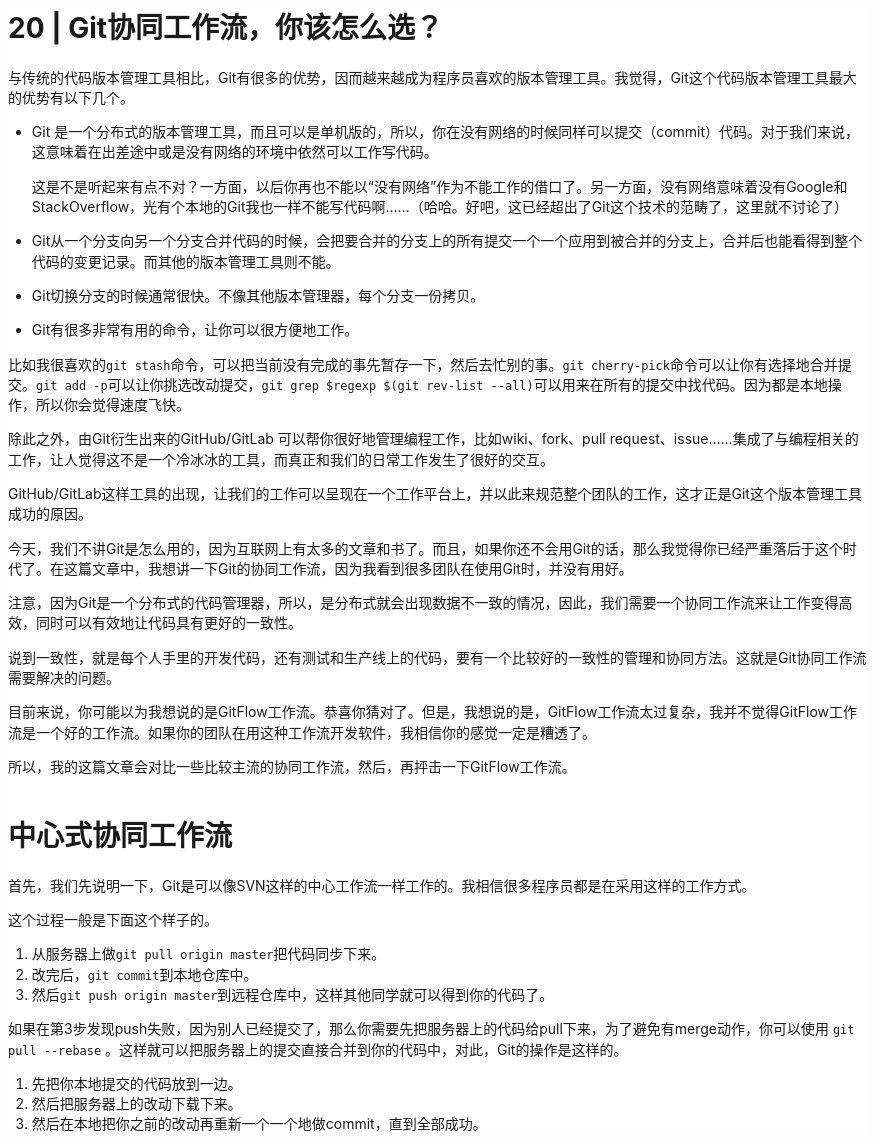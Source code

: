 # 20 \| Git协同工作流，你该怎么选？

与传统的代码版本管理工具相比，Git有很多的优势，因而越来越成为程序员喜欢的版本管理工具。我觉得，Git这个代码版本管理工具最大的优势有以下几个。

- Git 是一个分布式的版本管理工具，而且可以是单机版的，所以，你在没有网络的时候同样可以提交（commit）代码。对于我们来说，这意味着在出差途中或是没有网络的环境中依然可以工作写代码。

    这是不是听起来有点不对？一方面，以后你再也不能以“没有网络”作为不能工作的借口了。另一方面，没有网络意味着没有Google和StackOverflow，光有个本地的Git我也一样不能写代码啊……（哈哈。好吧，这已经超出了Git这个技术的范畴了，这里就不讨论了）

- Git从一个分支向另一个分支合并代码的时候，会把要合并的分支上的所有提交一个一个应用到被合并的分支上，合并后也能看得到整个代码的变更记录。而其他的版本管理工具则不能。

- Git切换分支的时候通常很快。不像其他版本管理器，每个分支一份拷贝。

- Git有很多非常有用的命令，让你可以很方便地工作。




比如我很喜欢的`git stash`命令，可以把当前没有完成的事先暂存一下，然后去忙别的事。`git cherry-pick`命令可以让你有选择地合并提交。`git add -p`可以让你挑选改动提交，`git grep $regexp $(git rev-list --all)`可以用来在所有的提交中找代码。因为都是本地操作，所以你会觉得速度飞快。

除此之外，由Git衍生出来的GitHub/GitLab 可以帮你很好地管理编程工作，比如wiki、fork、pull request、issue……集成了与编程相关的工作，让人觉得这不是一个冷冰冰的工具，而真正和我们的日常工作发生了很好的交互。

GitHub/GitLab这样工具的出现，让我们的工作可以呈现在一个工作平台上，并以此来规范整个团队的工作，这才正是Git这个版本管理工具成功的原因。

今天，我们不讲Git是怎么用的，因为互联网上有太多的文章和书了。而且，如果你还不会用Git的话，那么我觉得你已经严重落后于这个时代了。在这篇文章中，我想讲一下Git的协同工作流，因为我看到很多团队在使用Git时，并没有用好。

注意，因为Git是一个分布式的代码管理器，所以，是分布式就会出现数据不一致的情况，因此，我们需要一个协同工作流来让工作变得高效，同时可以有效地让代码具有更好的一致性。

说到一致性，就是每个人手里的开发代码，还有测试和生产线上的代码，要有一个比较好的一致性的管理和协同方法。这就是Git协同工作流需要解决的问题。

目前来说，你可能以为我想说的是GitFlow工作流。恭喜你猜对了。但是，我想说的是，GitFlow工作流太过复杂，我并不觉得GitFlow工作流是一个好的工作流。如果你的团队在用这种工作流开发软件，我相信你的感觉一定是糟透了。

所以，我的这篇文章会对比一些比较主流的协同工作流，然后，再抨击一下GitFlow工作流。



# 中心式协同工作流

首先，我们先说明一下，Git是可以像SVN这样的中心工作流一样工作的。我相信很多程序员都是在采用这样的工作方式。

这个过程一般是下面这个样子的。

1. 从服务器上做`git pull origin master`把代码同步下来。
2. 改完后，`git commit`到本地仓库中。
3. 然后`git push origin master`到远程仓库中，这样其他同学就可以得到你的代码了。



如果在第3步发现push失败，因为别人已经提交了，那么你需要先把服务器上的代码给pull下来，为了避免有merge动作，你可以使用 `git pull --rebase` 。这样就可以把服务器上的提交直接合并到你的代码中，对此，Git的操作是这样的。

1. 先把你本地提交的代码放到一边。
2. 然后把服务器上的改动下载下来。
3. 然后在本地把你之前的改动再重新一个一个地做commit，直到全部成功。


